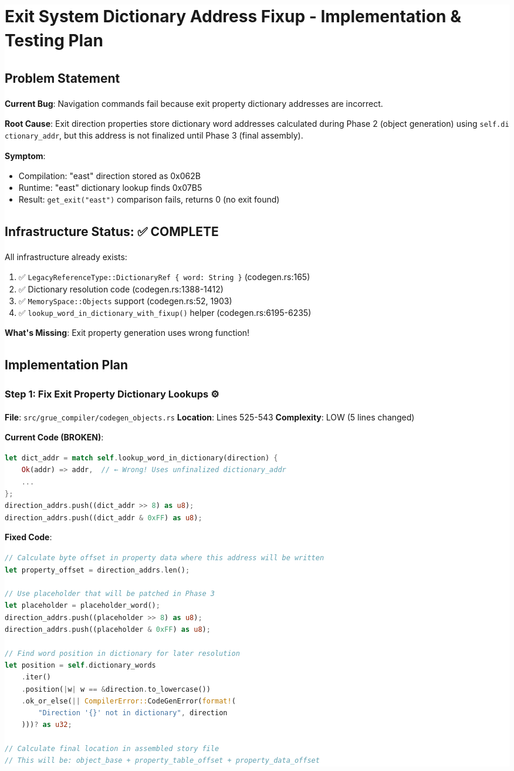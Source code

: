 # Exit System Dictionary Address Fixup - Implementation & Testing Plan

## Problem Statement

**Current Bug**: Navigation commands fail because exit property dictionary addresses are incorrect.

**Root Cause**: Exit direction properties store dictionary word addresses calculated during Phase 2 (object generation) using `self.dictionary_addr`, but this address is not finalized until Phase 3 (final assembly).

**Symptom**:
- Compilation: "east" direction stored as 0x062B
- Runtime: "east" dictionary lookup finds 0x07B5
- Result: `get_exit("east")` comparison fails, returns 0 (no exit found)

## Infrastructure Status: ✅ COMPLETE

All infrastructure already exists:
1. ✅ `LegacyReferenceType::DictionaryRef { word: String }` (codegen.rs:165)
2. ✅ Dictionary resolution code (codegen.rs:1388-1412)
3. ✅ `MemorySpace::Objects` support (codegen.rs:52, 1903)
4. ✅ `lookup_word_in_dictionary_with_fixup()` helper (codegen.rs:6195-6235)

**What's Missing**: Exit property generation uses wrong function!

## Implementation Plan

### Step 1: Fix Exit Property Dictionary Lookups ⚙️

**File**: `src/grue_compiler/codegen_objects.rs`
**Location**: Lines 525-543
**Complexity**: LOW (5 lines changed)

**Current Code (BROKEN)**:
```rust
let dict_addr = match self.lookup_word_in_dictionary(direction) {
    Ok(addr) => addr,  // ← Wrong! Uses unfinalized dictionary_addr
    ...
};
direction_addrs.push((dict_addr >> 8) as u8);
direction_addrs.push((dict_addr & 0xFF) as u8);
```

**Fixed Code**:
```rust
// Calculate byte offset in property data where this address will be written
let property_offset = direction_addrs.len();

// Use placeholder that will be patched in Phase 3
let placeholder = placeholder_word();
direction_addrs.push((placeholder >> 8) as u8);
direction_addrs.push((placeholder & 0xFF) as u8);

// Find word position in dictionary for later resolution
let position = self.dictionary_words
    .iter()
    .position(|w| w == &direction.to_lowercase())
    .ok_or_else(|| CompilerError::CodeGenError(format!(
        "Direction '{}' not in dictionary", direction
    )))? as u32;

// Calculate final location in assembled story file
// This will be: object_base + property_table_offset + property_data_offset
```